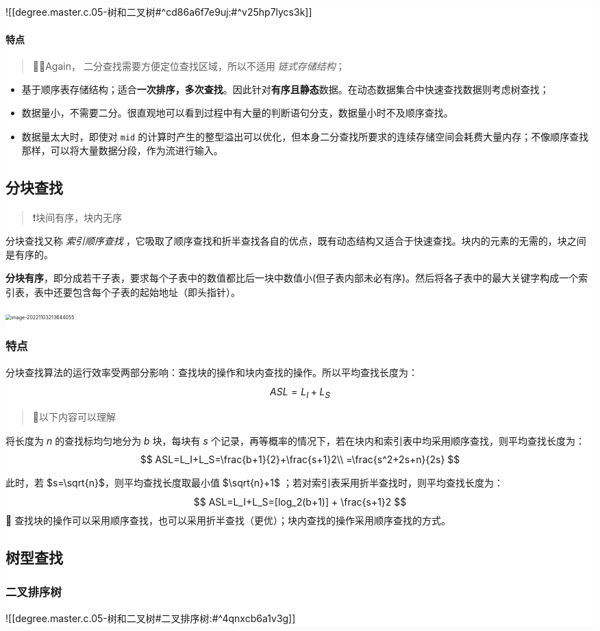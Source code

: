 

![[degree.master.c.05-树和二叉树#^cd86a6f7e9uj:#^v25hp7lycs3k]]



#### 特点

> 🤷‍♂️Again， 二分查找需要方便定位查找区域，所以不适用 *链式存储结构*；

- 基于顺序表存储结构；适合**一次排序，多次查找**。因此针对**有序且静态**数据。在动态数据集合中快速查找数据则考虑树查找；

- 数据量小，不需要二分。很直观地可以看到过程中有大量的判断语句分支，数据量小时不及顺序查找。

- 数据量太大时，即使对 `mid` 的计算时产生的整型溢出可以优化，但本身二分查找所要求的连续存储空间会耗费大量内存；不像顺序查找那样，可以将大量数据分段，作为流进行输入。



## 分块查找

> ❗块间有序，块内无序

分块查找又称 *索引顺序查找* ，它吸取了顺序查找和折半查找各自的优点，既有动态结构又适合于快速查找。块内的元素的无需的，块之间是有序的。

**分块有序**，即分成若干子表，要求每个子表中的数值都比后一块中数值小(但子表内部未必有序)。然后将各子表中的最大关键字构成一个索引表，表中还要包含每个子表的起始地址（即头指针）。

<img src="https://cdn.notcloud.net/static/md/cy948/202211032136100.png" alt="image-20221103213644055" style="zoom: 50%;" />

### 特点

分块查找算法的运行效率受两部分影响：查找块的操作和块内查找的操作。所以平均查找长度为：
$$
ASL=L_I+L_S
$$

> 🛑以下内容可以理解

将长度为 *n* 的查找标均匀地分为 *b* 块，每块有 *s* 个记录，再等概率的情况下，若在块内和索引表中均采用顺序查找，则平均查找长度为：
$$
ASL=L_I+L_S=\frac{b+1}{2}+\frac{s+1}2\\
=\frac{s^2+2s+n}{2s}
$$

此时，若 $s=\sqrt{n}$，则平均查找长度取最小值 $\sqrt{n}+1$ ；若对索引表采用折半查找时，则平均查找长度为：
$$
ASL=L_I+L_S=[log_2(b+1)] + \frac{s+1}2
$$
🔎 查找块的操作可以采用顺序查找，也可以采用折半查找（更优）；块内查找的操作采用顺序查找的方式。

## 树型查找

### 二叉排序树

![[degree.master.c.05-树和二叉树#二叉排序树:#^4qnxcb6a1v3g]]


